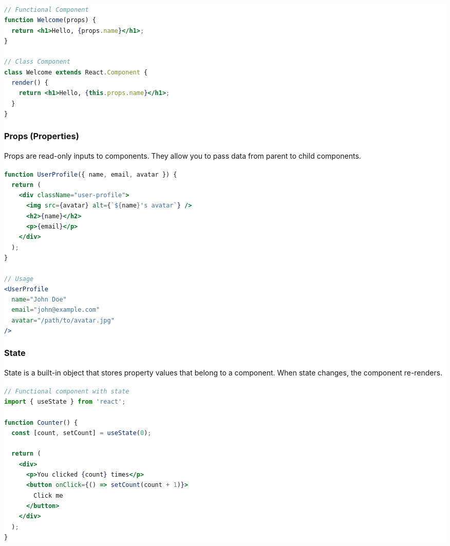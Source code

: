 ```jsx
// Functional Component
function Welcome(props) {
  return <h1>Hello, {props.name}</h1>;
}

// Class Component
class Welcome extends React.Component {
  render() {
    return <h1>Hello, {this.props.name}</h1>;
  }
}
```

### Props (Properties)

Props are read-only inputs to components. They allow you to pass data from parent to child components.

```jsx
function UserProfile({ name, email, avatar }) {
  return (
    <div className="user-profile">
      <img src={avatar} alt={`${name}'s avatar`} />
      <h2>{name}</h2>
      <p>{email}</p>
    </div>
  );
}

// Usage
<UserProfile 
  name="John Doe" 
  email="john@example.com" 
  avatar="/path/to/avatar.jpg" 
/>
```

### State

State is a built-in object that stores property values that belong to a component. When state changes, the component re-renders.

```jsx
// Functional component with state
import { useState } from 'react';

function Counter() {
  const [count, setCount] = useState(0);

  return (
    <div>
      <p>You clicked {count} times</p>
      <button onClick={() => setCount(count + 1)}>
        Click me
      </button>
    </div>
  );
}
```
